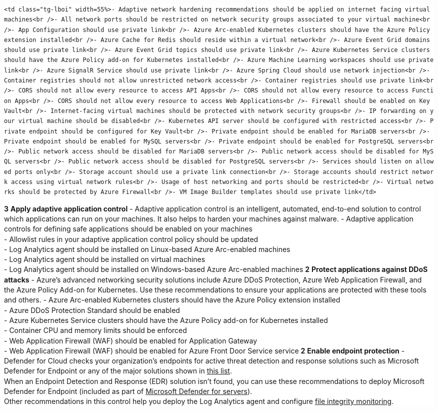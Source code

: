     <td class="tg-lboi" width=55%>- Adaptive network hardening recommendations should be applied on internet facing virtual machines<br />- All network ports should be restricted on network security groups associated to your virtual machine<br />- App Configuration should use private link<br />- Azure Arc-enabled Kubernetes clusters should have the Azure Policy extension installed<br />- Azure Cache for Redis should reside within a virtual network<br />- Azure Event Grid domains should use private link<br />- Azure Event Grid topics should use private link<br />- Azure Kubernetes Service clusters should have the Azure Policy add-on for Kubernetes installed<br />- Azure Machine Learning workspaces should use private link<br />- Azure SignalR Service should use private link<br />- Azure Spring Cloud should use network injection<br />- Container registries should not allow unrestricted network access<br />- Container registries should use private link<br />- CORS should not allow every resource to access API Apps<br />- CORS should not allow every resource to access Function Apps<br />- CORS should not allow every resource to access Web Applications<br />- Firewall should be enabled on Key Vault<br />- Internet-facing virtual machines should be protected with network security groups<br />- IP forwarding on your virtual machine should be disabled<br />- Kubernetes API server should be configured with restricted access<br />- Private endpoint should be configured for Key Vault<br />- Private endpoint should be enabled for MariaDB servers<br />- Private endpoint should be enabled for MySQL servers<br />- Private endpoint should be enabled for PostgreSQL servers<br />- Public network access should be disabled for MariaDB servers<br />- Public network access should be disabled for MySQL servers<br />- Public network access should be disabled for PostgreSQL servers<br />- Services should listen on allowed ports only<br />- Storage account should use a private link connection<br />- Storage accounts should restrict network access using virtual network rules<br />- Usage of host networking and ports should be restricted<br />- Virtual networks should be protected by Azure Firewall<br />- VM Image Builder templates should use private link</td>
  </tr>
  <tr>
    <td class="tg-lboi"><strong>3</strong></td>
    <td class="tg-lboi"><strong>Apply adaptive application control</strong> - Adaptive application control is an intelligent, automated, end-to-end solution to control which applications can run on your machines. It also helps to harden your machines against malware.</td>
    <td class="tg-lboi" width=55%>- Adaptive application controls for defining safe applications should be enabled on your machines<br />- Allowlist rules in your adaptive application control policy should be updated<br />- Log Analytics agent should be installed on Linux-based Azure Arc-enabled machines<br />- Log Analytics agent should be installed on virtual machines<br />- Log Analytics agent should be installed on Windows-based Azure Arc-enabled machines</td>
  </tr>
  <tr>
    <td class="tg-lboi"><strong>2</strong></td>
    <td class="tg-lboi"><strong>Protect applications against DDoS attacks</strong> - Azure’s advanced networking security solutions include Azure DDoS Protection, Azure Web Application Firewall, and the Azure Policy Add-on for Kubernetes. Use these recommendations to ensure your applications are protected with these tools and others. </td>    
    <td class="tg-lboi" width=55%>- Azure Arc-enabled Kubernetes clusters should have the Azure Policy extension installed<br />- Azure DDoS Protection Standard should be enabled<br />- Azure Kubernetes Service clusters should have the Azure Policy add-on for Kubernetes installed<br />- Container CPU and memory limits should be enforced<br />- Web Application Firewall (WAF) should be enabled for Application Gateway<br />- Web Application Firewall (WAF) should be enabled for Azure Front Door Service service</td>
  </tr>
  <tr>
    <td class="tg-lboi"><strong>2</strong></td>
    <td class="tg-lboi"><strong>Enable endpoint protection</strong> - Defender for Cloud checks your organization’s endpoints for active threat detection and response solutions such as Microsoft Defender for Endpoint or any of the major solutions shown in <a href="/azure/defender-for-cloud/supported-machines-endpoint-solutions-clouds?tabs=features-windows#supported-endpoint-protection-solutions-">this list</a>.<br>When an Endpoint Detection and Response (EDR) solution isn’t found, you can use these recommendations to deploy Microsoft Defender for Endpoint (included as part of <a href="/azure/defender-for-cloud/defender-for-servers-introduction">Microsoft Defender for servers</a>).<br>Other recommendations in this control help you deploy the Log Analytics agent and configure <a href="/azure/defender-for-cloud/file-integrity-monitoring-overview">file integrity monitoring</a>.</td>